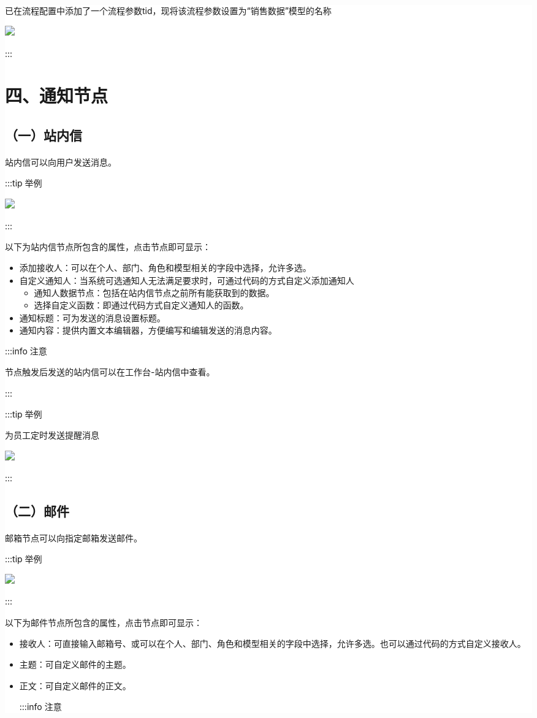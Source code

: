 已在流程配置中添加了一个流程参数tid，现将该流程参数设置为“销售数据”模型的名称

![](https://oinone-jar.oss-cn-zhangjiakou.aliyuncs.com/welcome-document/ProcessDesiner/Node%20action/sjjd/gxcs2.gif)

:::

# 四、通知节点
## （一）站内信
站内信可以向用户发送消息。

:::tip 举例

![](https://oinone-jar.oss-cn-zhangjiakou.aliyuncs.com/welcome-document/ProcessDesiner/Node%20action/tzjd/znx1.gif)

:::

以下为站内信节点所包含的属性，点击节点即可显示：

+ 添加接收人：可以在个人、部门、角色和模型相关的字段中选择，允许多选。
+ 自定义通知人：当系统可选通知人无法满足要求时，可通过代码的方式自定义添加通知人
    - 通知人数据节点：包括在站内信节点之前所有能获取到的数据。
    - 选择自定义函数：即通过代码方式自定义通知人的函数。
+ 通知标题：可为发送的消息设置标题。
+ 通知内容：提供内置文本编辑器，方便编写和编辑发送的消息内容。

:::info 注意

节点触发后发送的站内信可以在工作台-站内信中查看。

:::

:::tip 举例

为员工定时发送提醒消息

![](https://oinone-jar.oss-cn-zhangjiakou.aliyuncs.com/welcome-document/ProcessDesiner/Node%20action/tzjd/znx22.gif)

:::

## （二）邮件
邮箱节点可以向指定邮箱发送邮件。

:::tip 举例

![](https://oinone-jar.oss-cn-zhangjiakou.aliyuncs.com/welcome-document/ProcessDesiner/Node%20action/tzjd/yj1.gif)

:::

以下为邮件节点所包含的属性，点击节点即可显示：

+ 接收人：可直接输入邮箱号、或可以在个人、部门、角色和模型相关的字段中选择，允许多选。也可以通过代码的方式自定义接收人。
+ 主题：可自定义邮件的主题。
+ 正文：可自定义邮件的正文。

    :::info 注意

